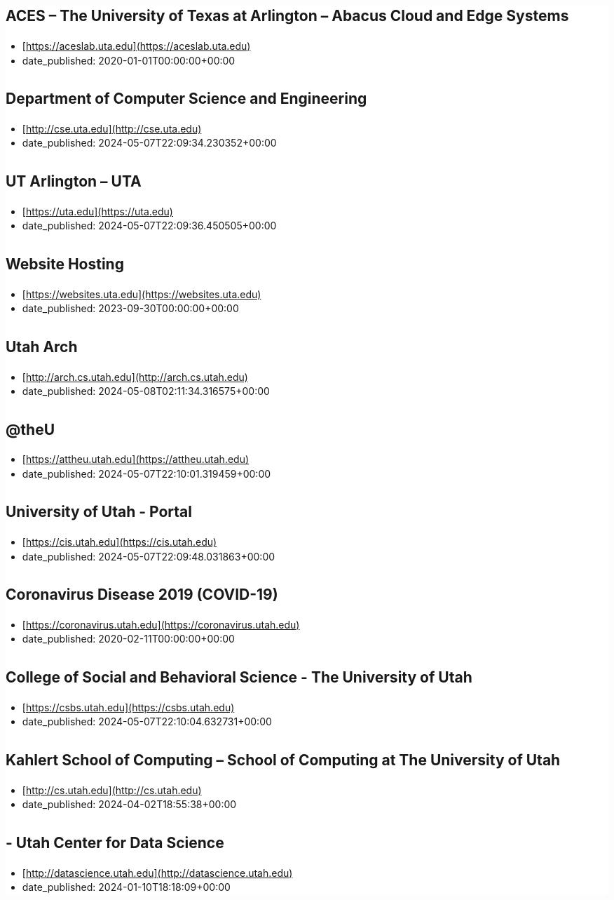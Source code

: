  ## ACES – The University of Texas at Arlington – Abacus Cloud and Edge Systems
 - [https://aceslab.uta.edu](https://aceslab.uta.edu)
 - date_published: 2020-01-01T00:00:00+00:00

 ## Department of Computer Science and Engineering
 - [http://cse.uta.edu](http://cse.uta.edu)
 - date_published: 2024-05-07T22:09:34.230352+00:00

 ## UT Arlington – UTA
 - [https://uta.edu](https://uta.edu)
 - date_published: 2024-05-07T22:09:36.450505+00:00

 ## Website Hosting
 - [https://websites.uta.edu](https://websites.uta.edu)
 - date_published: 2023-09-30T00:00:00+00:00

 ## Utah Arch
 - [http://arch.cs.utah.edu](http://arch.cs.utah.edu)
 - date_published: 2024-05-08T02:11:34.316575+00:00

 ## @theU
 - [https://attheu.utah.edu](https://attheu.utah.edu)
 - date_published: 2024-05-07T22:10:01.319459+00:00

 ## University of Utah - Portal
 - [https://cis.utah.edu](https://cis.utah.edu)
 - date_published: 2024-05-07T22:09:48.031863+00:00

 ## Coronavirus Disease 2019 (COVID-19)
 - [https://coronavirus.utah.edu](https://coronavirus.utah.edu)
 - date_published: 2020-02-11T00:00:00+00:00

 ## College of Social and Behavioral Science - The University of Utah
 - [https://csbs.utah.edu](https://csbs.utah.edu)
 - date_published: 2024-05-07T22:10:04.632731+00:00

 ## Kahlert School of Computing – School of Computing at The University of Utah
 - [http://cs.utah.edu](http://cs.utah.edu)
 - date_published: 2024-04-02T18:55:38+00:00

 ## - Utah Center for Data Science
 - [http://datascience.utah.edu](http://datascience.utah.edu)
 - date_published: 2024-01-10T18:18:09+00:00
